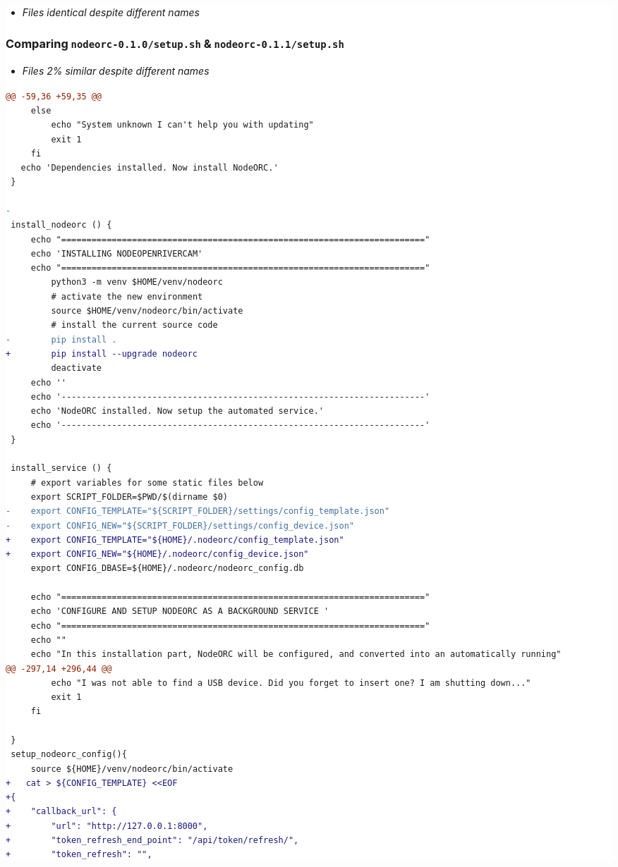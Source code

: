  * *Files identical despite different names*

### Comparing `nodeorc-0.1.0/setup.sh` & `nodeorc-0.1.1/setup.sh`

 * *Files 2% similar despite different names*

```diff
@@ -59,36 +59,35 @@
     else
         echo "System unknown I can't help you with updating"
         exit 1
     fi
   echo 'Dependencies installed. Now install NodeORC.'
 }
 
-
 install_nodeorc () {
     echo "========================================================================"
     echo 'INSTALLING NODEOPENRIVERCAM'
     echo "========================================================================"
         python3 -m venv $HOME/venv/nodeorc
         # activate the new environment
         source $HOME/venv/nodeorc/bin/activate
         # install the current source code
-        pip install .
+        pip install --upgrade nodeorc
         deactivate
     echo ''
     echo '------------------------------------------------------------------------'
     echo 'NodeORC installed. Now setup the automated service.'
     echo '------------------------------------------------------------------------'
 }
 
 install_service () {
     # export variables for some static files below
     export SCRIPT_FOLDER=$PWD/$(dirname $0)
-    export CONFIG_TEMPLATE="${SCRIPT_FOLDER}/settings/config_template.json"
-    export CONFIG_NEW="${SCRIPT_FOLDER}/settings/config_device.json"
+    export CONFIG_TEMPLATE="${HOME}/.nodeorc/config_template.json"
+    export CONFIG_NEW="${HOME}/.nodeorc/config_device.json"
     export CONFIG_DBASE=${HOME}/.nodeorc/nodeorc_config.db
 
     echo "========================================================================"
     echo 'CONFIGURE AND SETUP NODEORC AS A BACKGROUND SERVICE '
     echo "========================================================================"
     echo ""
     echo "In this installation part, NodeORC will be configured, and converted into an automatically running"
@@ -297,14 +296,44 @@
         echo "I was not able to find a USB device. Did you forget to insert one? I am shutting down..."
         exit 1
     fi
 
 }
 setup_nodeorc_config(){
     source ${HOME}/venv/nodeorc/bin/activate
+	cat > ${CONFIG_TEMPLATE} <<EOF
+{
+    "callback_url": {
+        "url": "http://127.0.0.1:8000",
+        "token_refresh_end_point": "/api/token/refresh/",
+        "token_refresh": "",
```